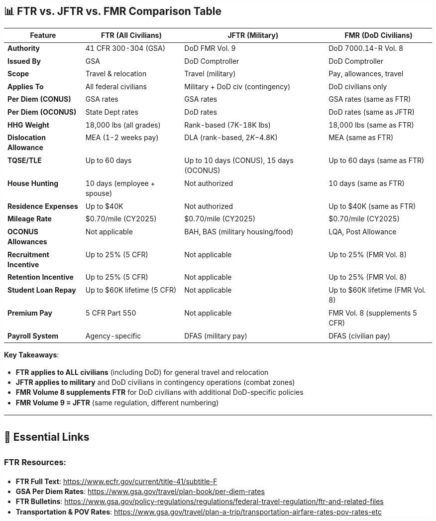 
## 📊 FTR vs. JFTR vs. FMR Comparison Table

| Feature | FTR (All Civilians) | JFTR (Military) | FMR (DoD Civilians) |
|---------|---------------------|-----------------|---------------------|
| **Authority** | 41 CFR 300-304 (GSA) | DoD FMR Vol. 9 | DoD 7000.14-R Vol. 8 |
| **Issued By** | GSA | DoD Comptroller | DoD Comptroller |
| **Scope** | Travel & relocation | Travel (military) | Pay, allowances, travel |
| **Applies To** | All federal civilians | Military + DoD civ (contingency) | DoD civilians only |
| **Per Diem (CONUS)** | GSA rates | GSA rates | GSA rates (same as FTR) |
| **Per Diem (OCONUS)** | State Dept rates | DoD rates | DoD rates (same as JFTR) |
| **HHG Weight** | 18,000 lbs (all grades) | Rank-based (7K-18K lbs) | 18,000 lbs (same as FTR) |
| **Dislocation Allowance** | MEA (1-2 weeks pay) | DLA (rank-based, $2K-$4.8K) | MEA (same as FTR) |
| **TQSE/TLE** | Up to 60 days | Up to 10 days (CONUS), 15 days (OCONUS) | Up to 60 days (same as FTR) |
| **House Hunting** | 10 days (employee + spouse) | Not authorized | 10 days (same as FTR) |
| **Residence Expenses** | Up to $40K | Not authorized | Up to $40K (same as FTR) |
| **Mileage Rate** | $0.70/mile (CY2025) | $0.70/mile (CY2025) | $0.70/mile (CY2025) |
| **OCONUS Allowances** | Not applicable | BAH, BAS (military housing/food) | LQA, Post Allowance |
| **Recruitment Incentive** | Up to 25% (5 CFR) | Not applicable | Up to 25% (FMR Vol. 8) |
| **Retention Incentive** | Up to 25% (5 CFR) | Not applicable | Up to 25% (FMR Vol. 8) |
| **Student Loan Repay** | Up to $60K lifetime (5 CFR) | Not applicable | Up to $60K lifetime (FMR Vol. 8) |
| **Premium Pay** | 5 CFR Part 550 | Not applicable | FMR Vol. 8 (supplements 5 CFR) |
| **Payroll System** | Agency-specific | DFAS (military pay) | DFAS (civilian pay) |

**Key Takeaways**:
- **FTR applies to ALL civilians** (including DoD) for general travel and relocation
- **JFTR applies to military** and DoD civilians in contingency operations (combat zones)
- **FMR Volume 8 supplements FTR** for DoD civilians with additional DoD-specific policies
- **FMR Volume 9 = JFTR** (same regulation, different numbering)

---

## 🔗 Essential Links

### FTR Resources:
- **FTR Full Text**: https://www.ecfr.gov/current/title-41/subtitle-F
- **GSA Per Diem Rates**: https://www.gsa.gov/travel/plan-book/per-diem-rates
- **FTR Bulletins**: https://www.gsa.gov/policy-regulations/regulations/federal-travel-regulation/ftr-and-related-files
- **Transportation & POV Rates**: https://www.gsa.gov/travel/plan-a-trip/transportation-airfare-rates-pov-rates-etc
